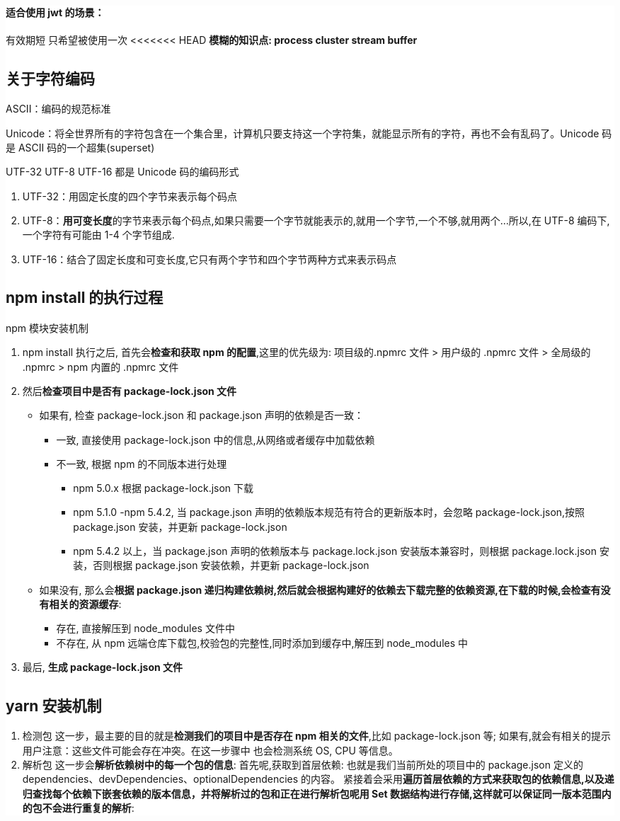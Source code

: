 #### 适合使用 jwt 的场景：

有效期短
只希望被使用一次
<<<<<<< HEAD
**模糊的知识点: process cluster stream buffer**

## 关于字符编码

ASCII：编码的规范标准

Unicode：将全世界所有的字符包含在一个集合里，计算机只要支持这一个字符集，就能显示所有的字符，再也不会有乱码了。Unicode 码是 ASCII 码的一个超集(superset)

UTF-32 UTF-8 UTF-16 都是 Unicode 码的编码形式

1. UTF-32：用固定长度的四个字节来表示每个码点

2. UTF-8：**用可变长度**的字节来表示每个码点,如果只需要一个字节就能表示的,就用一个字节,一个不够,就用两个…所以,在 UTF-8 编码下,一个字符有可能由 1-4 个字节组成.

3. UTF-16：结合了固定长度和可变长度,它只有两个字节和四个字节两种方式来表示码点

## npm install 的执行过程

npm 模块安装机制

1. npm install 执行之后, 首先会**检查和获取 npm 的配置**,这里的优先级为:
   项目级的.npmrc 文件 > 用户级的 .npmrc 文件 > 全局级的 .npmrc > npm 内置的 .npmrc 文件
2. 然后**检查项目中是否有 package-lock.json 文件**

   - 如果有, 检查 package-lock.json 和 package.json 声明的依赖是否一致：

     - 一致, 直接使用 package-lock.json 中的信息,从网络或者缓存中加载依赖
     - 不一致, 根据 npm 的不同版本进行处理

       - npm 5.0.x 根据 package-lock.json 下载

       - npm 5.1.0 -npm 5.4.2, 当 package.json 声明的依赖版本规范有符合的更新版本时，会忽略 package-lock.json,按照 package.json 安装，并更新 package-lock.json
       - npm 5.4.2 以上，当 package.json 声明的依赖版本与 package.lock.json 安装版本兼容时，则根据 package.lock.json 安装，否则根据 package.json 安装依赖，并更新 package-lock.json

   - 如果没有, 那么会**根据 package.json 递归构建依赖树,然后就会根据构建好的依赖去下载完整的依赖资源,在下载的时候,会检查有没有相关的资源缓存**:

     - 存在, 直接解压到 node_modules 文件中
     - 不存在, 从 npm 远端仓库下载包,校验包的完整性,同时添加到缓存中,解压到 node_modules 中

3. 最后, **生成 package-lock.json 文件**

## yarn 安装机制

1. 检测包
   这一步，最主要的目的就是**检测我们的项目中是否存在 npm 相关的文件**,比如 package-lock.json 等;
   如果有,就会有相关的提示用户注意：这些文件可能会存在冲突。在这一步骤中 也会检测系统 OS, CPU 等信息。
2. 解析包
   这一步会**解析依赖树中的每一个包的信息**:
   首先呢,获取到首层依赖: 也就是我们当前所处的项目中的 package.json 定义的 dependencies、devDependencies、optionalDependencies 的内容。
   紧接着会采用**遍历首层依赖的方式来获取包的依赖信息,以及递归查找每个依赖下嵌套依赖的版本信息，并将解析过的包和正在进行解析包呢用 Set 数据结构进行存储,这样就可以保证同一版本范围内的包不会进行重复的解析**:
